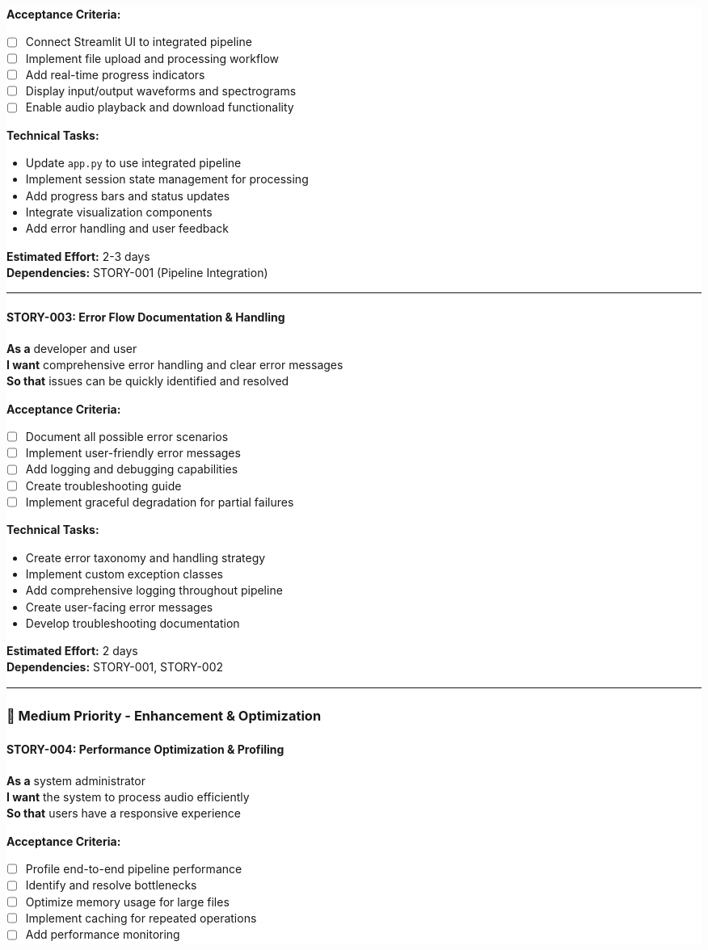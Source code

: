 **Acceptance Criteria:**
- [ ] Connect Streamlit UI to integrated pipeline
- [ ] Implement file upload and processing workflow
- [ ] Add real-time progress indicators
- [ ] Display input/output waveforms and spectrograms
- [ ] Enable audio playback and download functionality

**Technical Tasks:**
- Update `app.py` to use integrated pipeline
- Implement session state management for processing
- Add progress bars and status updates
- Integrate visualization components
- Add error handling and user feedback

**Estimated Effort:** 2-3 days  
**Dependencies:** STORY-001 (Pipeline Integration)

---

#### STORY-003: Error Flow Documentation & Handling
**As a** developer and user  
**I want** comprehensive error handling and clear error messages  
**So that** issues can be quickly identified and resolved

**Acceptance Criteria:**
- [ ] Document all possible error scenarios
- [ ] Implement user-friendly error messages
- [ ] Add logging and debugging capabilities
- [ ] Create troubleshooting guide
- [ ] Implement graceful degradation for partial failures

**Technical Tasks:**
- Create error taxonomy and handling strategy
- Implement custom exception classes
- Add comprehensive logging throughout pipeline
- Create user-facing error messages
- Develop troubleshooting documentation

**Estimated Effort:** 2 days  
**Dependencies:** STORY-001, STORY-002

---

### 🔶 Medium Priority - Enhancement & Optimization

#### STORY-004: Performance Optimization & Profiling
**As a** system administrator  
**I want** the system to process audio efficiently  
**So that** users have a responsive experience

**Acceptance Criteria:**
- [ ] Profile end-to-end pipeline performance
- [ ] Identify and resolve bottlenecks
- [ ] Optimize memory usage for large files
- [ ] Implement caching for repeated operations
- [ ] Add performance monitoring
